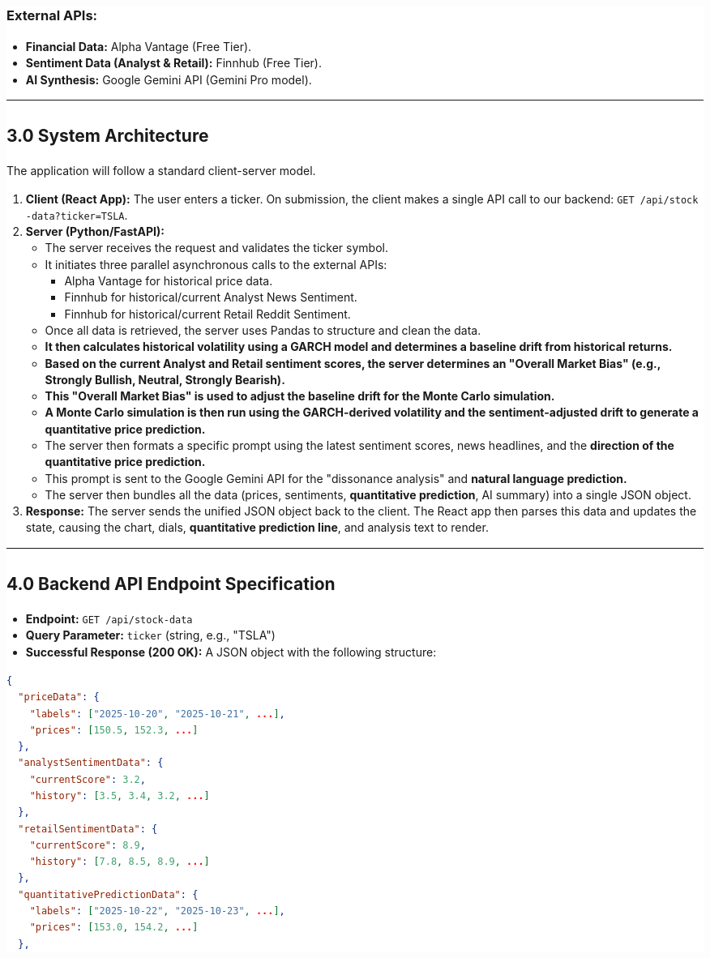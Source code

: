 ### External APIs:
*   **Financial Data:** Alpha Vantage (Free Tier).
*   **Sentiment Data (Analyst & Retail):** Finnhub (Free Tier).
*   **AI Synthesis:** Google Gemini API (Gemini Pro model).

---

## 3.0 System Architecture

The application will follow a standard client-server model.

1.  **Client (React App):** The user enters a ticker. On submission, the client makes a single API call to our backend: `GET /api/stock-data?ticker=TSLA`.
2.  **Server (Python/FastAPI):**
    *   The server receives the request and validates the ticker symbol.
    *   It initiates three parallel asynchronous calls to the external APIs:
        *   Alpha Vantage for historical price data.
        *   Finnhub for historical/current Analyst News Sentiment.
        *   Finnhub for historical/current Retail Reddit Sentiment.
    *   Once all data is retrieved, the server uses Pandas to structure and clean the data.
    *   **It then calculates historical volatility using a GARCH model and determines a baseline drift from historical returns.**
    *   **Based on the current Analyst and Retail sentiment scores, the server determines an "Overall Market Bias" (e.g., Strongly Bullish, Neutral, Strongly Bearish).**
    *   **This "Overall Market Bias" is used to adjust the baseline drift for the Monte Carlo simulation.**
    *   **A Monte Carlo simulation is then run using the GARCH-derived volatility and the sentiment-adjusted drift to generate a quantitative price prediction.**
    *   The server then formats a specific prompt using the latest sentiment scores, news headlines, and the **direction of the quantitative price prediction.**
    *   This prompt is sent to the Google Gemini API for the "dissonance analysis" and **natural language prediction.**
    *   The server then bundles all the data (prices, sentiments, **quantitative prediction**, AI summary) into a single JSON object.
3.  **Response:** The server sends the unified JSON object back to the client. The React app then parses this data and updates the state, causing the chart, dials, **quantitative prediction line**, and analysis text to render.

---

## 4.0 Backend API Endpoint Specification

*   **Endpoint:** `GET /api/stock-data`
*   **Query Parameter:** `ticker` (string, e.g., "TSLA")
*   **Successful Response (200 OK):** A JSON object with the following structure:

```json
{
  "priceData": {
    "labels": ["2025-10-20", "2025-10-21", ...],
    "prices": [150.5, 152.3, ...]
  },
  "analystSentimentData": {
    "currentScore": 3.2,
    "history": [3.5, 3.4, 3.2, ...]
  },
  "retailSentimentData": {
    "currentScore": 8.9,
    "history": [7.8, 8.5, 8.9, ...]
  },
  "quantitativePredictionData": {
    "labels": ["2025-10-22", "2025-10-23", ...],
    "prices": [153.0, 154.2, ...]
  },
```